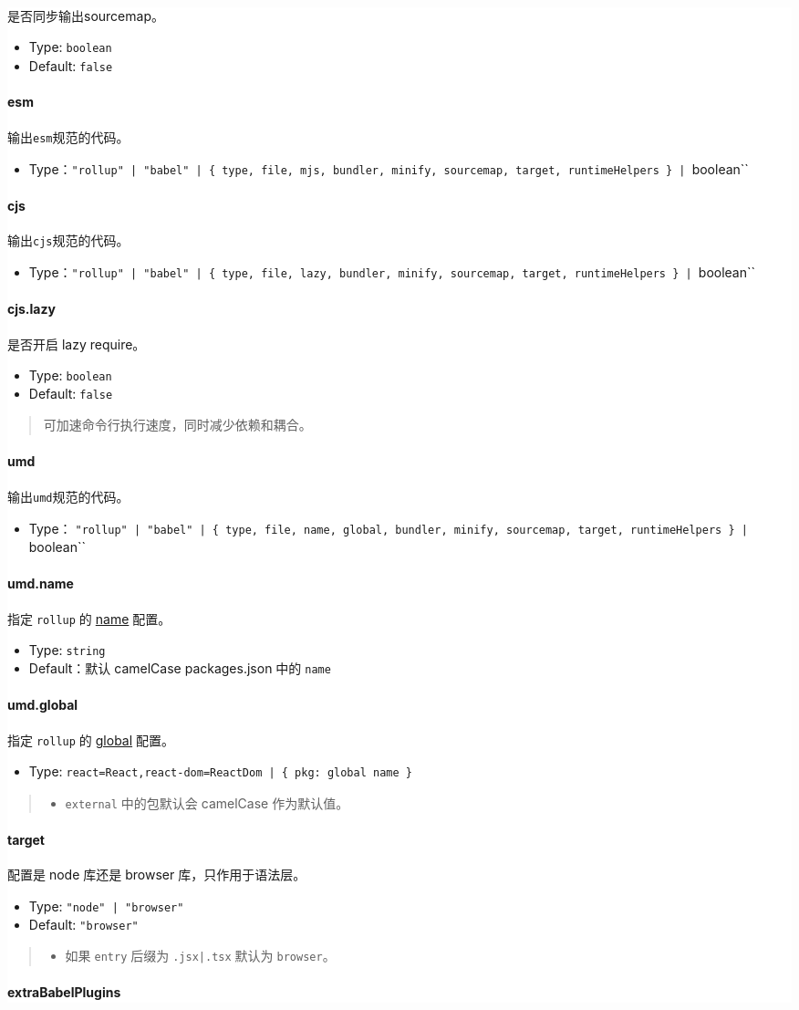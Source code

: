 是否同步输出sourcemap。

* Type: `boolean`
* Default: `false`

#### esm

输出`esm`规范的代码。

* Type：`"rollup" | "babel" | { type, file, mjs, bundler, minify, sourcemap, target, runtimeHelpers } | `boolean``

#### cjs

输出`cjs`规范的代码。

* Type：`"rollup" | "babel" | { type, file, lazy, bundler, minify, sourcemap, target, runtimeHelpers } | `boolean``

#### cjs.lazy

是否开启 lazy require。

* Type: `boolean`
* Default: `false`

> 可加速命令行执行速度，同时减少依赖和耦合。

#### umd 

输出`umd`规范的代码。

* Type： `"rollup" | "babel" | { type, file, name, global, bundler, minify, sourcemap, target, runtimeHelpers } | `boolean``

#### umd.name

指定 `rollup` 的 [name](https://rollupjs.org/guide/en/#output-name) 配置。

* Type: `string` 
* Default：默认 camelCase packages.json 中的 `name`

#### umd.global

指定 `rollup` 的 [global](https://rollupjs.org/guide/en/#output-globals) 配置。

* Type: `react=React,react-dom=ReactDom | { pkg: global name }`

> - `external` 中的包默认会 camelCase 作为默认值。

#### target

配置是 node 库还是 browser 库，只作用于语法层。

* Type: `"node" | "browser"`
* Default: `"browser"`

> - 如果 `entry` 后缀为 `.jsx|.tsx` 默认为 `browser`。 

#### extraBabelPlugins
